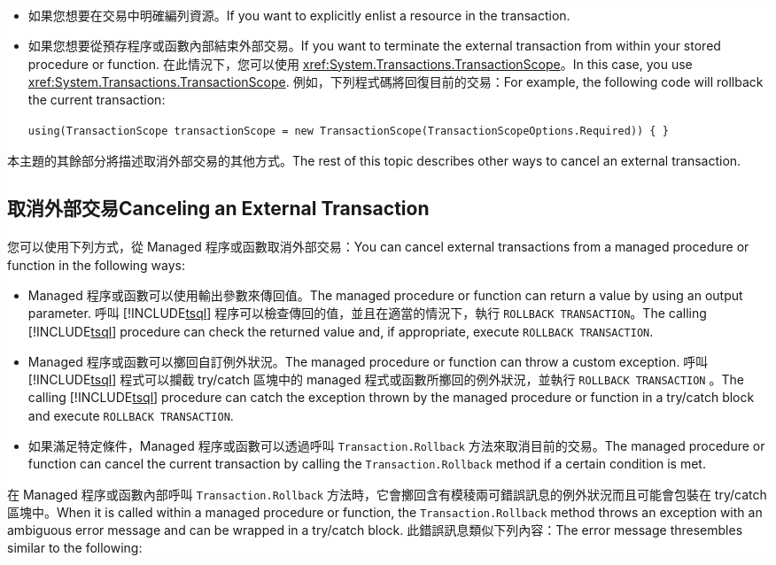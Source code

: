 -   <span data-ttu-id="527f1-109">如果您想要在交易中明確編列資源。</span><span class="sxs-lookup"><span data-stu-id="527f1-109">If you want to explicitly enlist a resource in the transaction.</span></span>  
  
-   <span data-ttu-id="527f1-110">如果您想要從預存程序或函數內部結束外部交易。</span><span class="sxs-lookup"><span data-stu-id="527f1-110">If you want to terminate the external transaction from within your stored procedure or function.</span></span> <span data-ttu-id="527f1-111">在此情況下，您可以使用 <xref:System.Transactions.TransactionScope>。</span><span class="sxs-lookup"><span data-stu-id="527f1-111">In this case, you use <xref:System.Transactions.TransactionScope>.</span></span> <span data-ttu-id="527f1-112">例如，下列程式碼將回復目前的交易：</span><span class="sxs-lookup"><span data-stu-id="527f1-112">For example, the following code will rollback the current transaction:</span></span>  
  
    ```  
    using(TransactionScope transactionScope = new TransactionScope(TransactionScopeOptions.Required)) { }  
    ```  
  
 <span data-ttu-id="527f1-113">本主題的其餘部分將描述取消外部交易的其他方式。</span><span class="sxs-lookup"><span data-stu-id="527f1-113">The rest of this topic describes other ways to cancel an external transaction.</span></span>  
  
## <a name="canceling-an-external-transaction"></a><span data-ttu-id="527f1-114">取消外部交易</span><span class="sxs-lookup"><span data-stu-id="527f1-114">Canceling an External Transaction</span></span>  
 <span data-ttu-id="527f1-115">您可以使用下列方式，從 Managed 程序或函數取消外部交易：</span><span class="sxs-lookup"><span data-stu-id="527f1-115">You can cancel external transactions from a managed procedure or function in the following ways:</span></span>  
  
-   <span data-ttu-id="527f1-116">Managed 程序或函數可以使用輸出參數來傳回值。</span><span class="sxs-lookup"><span data-stu-id="527f1-116">The managed procedure or function can return a value by using an output parameter.</span></span> <span data-ttu-id="527f1-117">呼叫 [!INCLUDE[tsql](../../includes/tsql-md.md)] 程序可以檢查傳回的值，並且在適當的情況下，執行 `ROLLBACK TRANSACTION`。</span><span class="sxs-lookup"><span data-stu-id="527f1-117">The calling [!INCLUDE[tsql](../../includes/tsql-md.md)] procedure can check the returned value and, if appropriate, execute `ROLLBACK TRANSACTION`.</span></span>  
  
-   <span data-ttu-id="527f1-118">Managed 程序或函數可以擲回自訂例外狀況。</span><span class="sxs-lookup"><span data-stu-id="527f1-118">The managed procedure or function can throw a custom exception.</span></span> <span data-ttu-id="527f1-119">呼叫 [!INCLUDE[tsql](../../includes/tsql-md.md)] 程式可以攔截 try/catch 區塊中的 managed 程式或函數所擲回的例外狀況，並執行 `ROLLBACK TRANSACTION` 。</span><span class="sxs-lookup"><span data-stu-id="527f1-119">The calling [!INCLUDE[tsql](../../includes/tsql-md.md)] procedure can catch the exception thrown by the managed procedure or function in a try/catch block and execute `ROLLBACK TRANSACTION`.</span></span>  
  
-   <span data-ttu-id="527f1-120">如果滿足特定條件，Managed 程序或函數可以透過呼叫 `Transaction.Rollback` 方法來取消目前的交易。</span><span class="sxs-lookup"><span data-stu-id="527f1-120">The managed procedure or function can cancel the current transaction by calling the `Transaction.Rollback` method if a certain condition is met.</span></span>  
  
 <span data-ttu-id="527f1-121">在 Managed 程序或函數內部呼叫 `Transaction.Rollback` 方法時，它會擲回含有模稜兩可錯誤訊息的例外狀況而且可能會包裝在 try/catch 區塊中。</span><span class="sxs-lookup"><span data-stu-id="527f1-121">When it is called within a managed procedure or function, the `Transaction.Rollback` method throws an exception with an ambiguous error message and can be wrapped in a try/catch block.</span></span> <span data-ttu-id="527f1-122">此錯誤訊息類似下列內容：</span><span class="sxs-lookup"><span data-stu-id="527f1-122">The error message thresembles similar to the following:</span></span>  
  